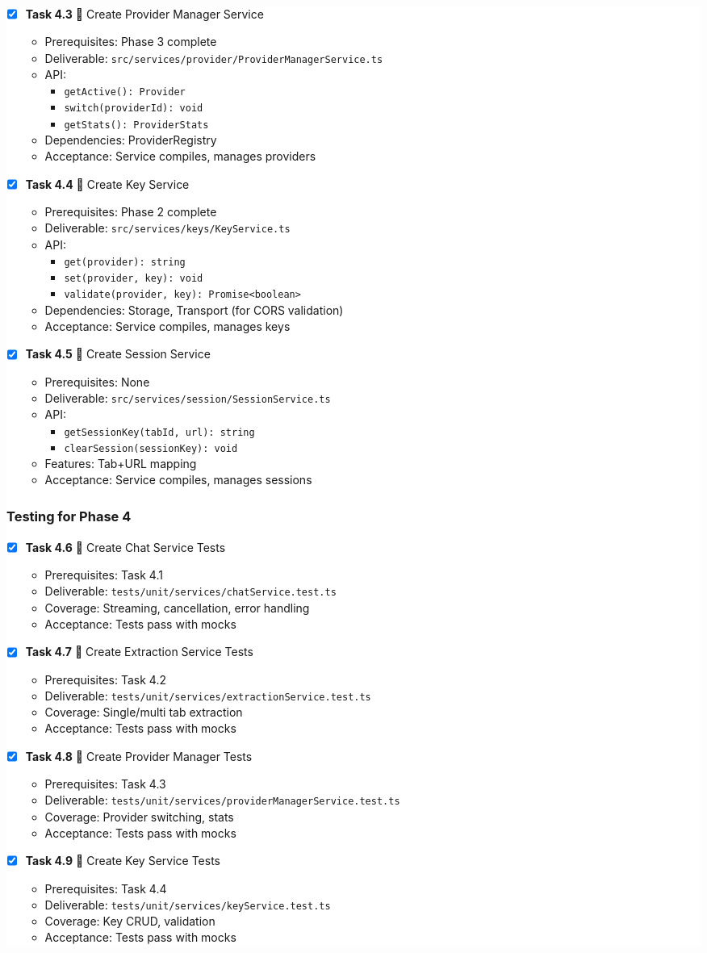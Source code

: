 - [x] **Task 4.3** 🔄 Create Provider Manager Service
  - Prerequisites: Phase 3 complete
  - Deliverable: `src/services/provider/ProviderManagerService.ts`
  - API:
    - `getActive(): Provider`
    - `switch(providerId): void`
    - `getStats(): ProviderStats`
  - Dependencies: ProviderRegistry
  - Acceptance: Service compiles, manages providers

- [x] **Task 4.4** 🔄 Create Key Service
  - Prerequisites: Phase 2 complete
  - Deliverable: `src/services/keys/KeyService.ts`
  - API:
    - `get(provider): string`
    - `set(provider, key): void`
    - `validate(provider, key): Promise<boolean>`
  - Dependencies: Storage, Transport (for CORS validation)
  - Acceptance: Service compiles, manages keys

- [x] **Task 4.5** 🔄 Create Session Service
  - Prerequisites: None
  - Deliverable: `src/services/session/SessionService.ts`
  - API:
    - `getSessionKey(tabId, url): string`
    - `clearSession(sessionKey): void`
  - Features: Tab+URL mapping
  - Acceptance: Service compiles, manages sessions

### Testing for Phase 4

- [x] **Task 4.6** 🔄 Create Chat Service Tests
  - Prerequisites: Task 4.1
  - Deliverable: `tests/unit/services/chatService.test.ts`
  - Coverage: Streaming, cancellation, error handling
  - Acceptance: Tests pass with mocks

- [x] **Task 4.7** 🔄 Create Extraction Service Tests
  - Prerequisites: Task 4.2
  - Deliverable: `tests/unit/services/extractionService.test.ts`
  - Coverage: Single/multi tab extraction
  - Acceptance: Tests pass with mocks

- [x] **Task 4.8** 🔄 Create Provider Manager Tests
  - Prerequisites: Task 4.3
  - Deliverable: `tests/unit/services/providerManagerService.test.ts`
  - Coverage: Provider switching, stats
  - Acceptance: Tests pass with mocks

- [x] **Task 4.9** 🔄 Create Key Service Tests
  - Prerequisites: Task 4.4
  - Deliverable: `tests/unit/services/keyService.test.ts`
  - Coverage: Key CRUD, validation
  - Acceptance: Tests pass with mocks
